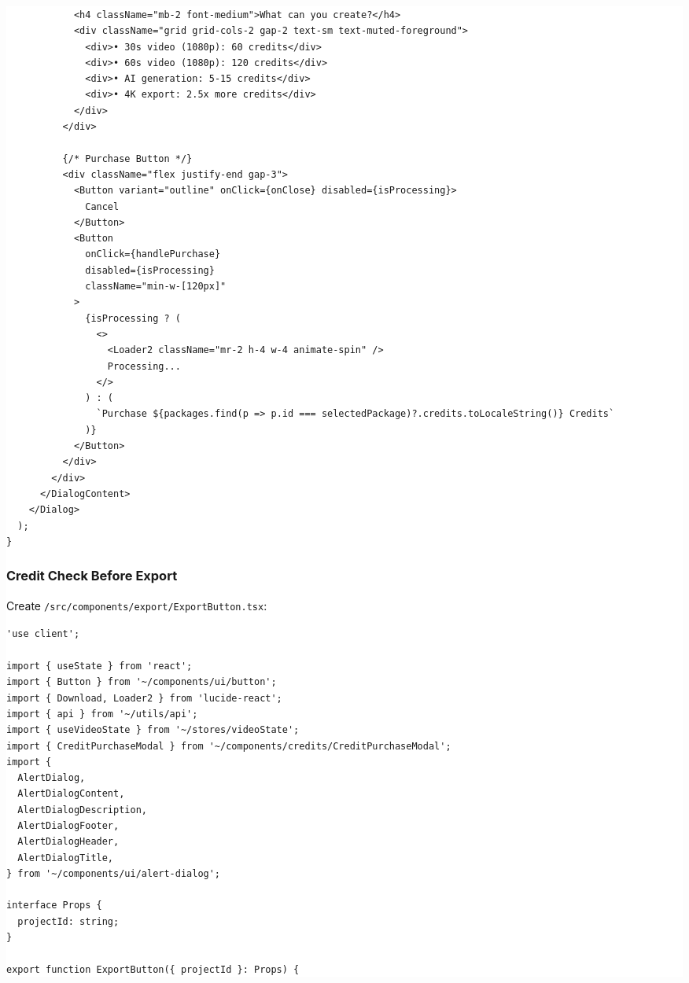 ```tsx
            <h4 className="mb-2 font-medium">What can you create?</h4>
            <div className="grid grid-cols-2 gap-2 text-sm text-muted-foreground">
              <div>• 30s video (1080p): 60 credits</div>
              <div>• 60s video (1080p): 120 credits</div>
              <div>• AI generation: 5-15 credits</div>
              <div>• 4K export: 2.5x more credits</div>
            </div>
          </div>

          {/* Purchase Button */}
          <div className="flex justify-end gap-3">
            <Button variant="outline" onClick={onClose} disabled={isProcessing}>
              Cancel
            </Button>
            <Button
              onClick={handlePurchase}
              disabled={isProcessing}
              className="min-w-[120px]"
            >
              {isProcessing ? (
                <>
                  <Loader2 className="mr-2 h-4 w-4 animate-spin" />
                  Processing...
                </>
              ) : (
                `Purchase ${packages.find(p => p.id === selectedPackage)?.credits.toLocaleString()} Credits`
              )}
            </Button>
          </div>
        </div>
      </DialogContent>
    </Dialog>
  );
}
```

### Credit Check Before Export

Create `/src/components/export/ExportButton.tsx`:

```tsx
'use client';

import { useState } from 'react';
import { Button } from '~/components/ui/button';
import { Download, Loader2 } from 'lucide-react';
import { api } from '~/utils/api';
import { useVideoState } from '~/stores/videoState';
import { CreditPurchaseModal } from '~/components/credits/CreditPurchaseModal';
import {
  AlertDialog,
  AlertDialogContent,
  AlertDialogDescription,
  AlertDialogFooter,
  AlertDialogHeader,
  AlertDialogTitle,
} from '~/components/ui/alert-dialog';

interface Props {
  projectId: string;
}

export function ExportButton({ projectId }: Props) {
```